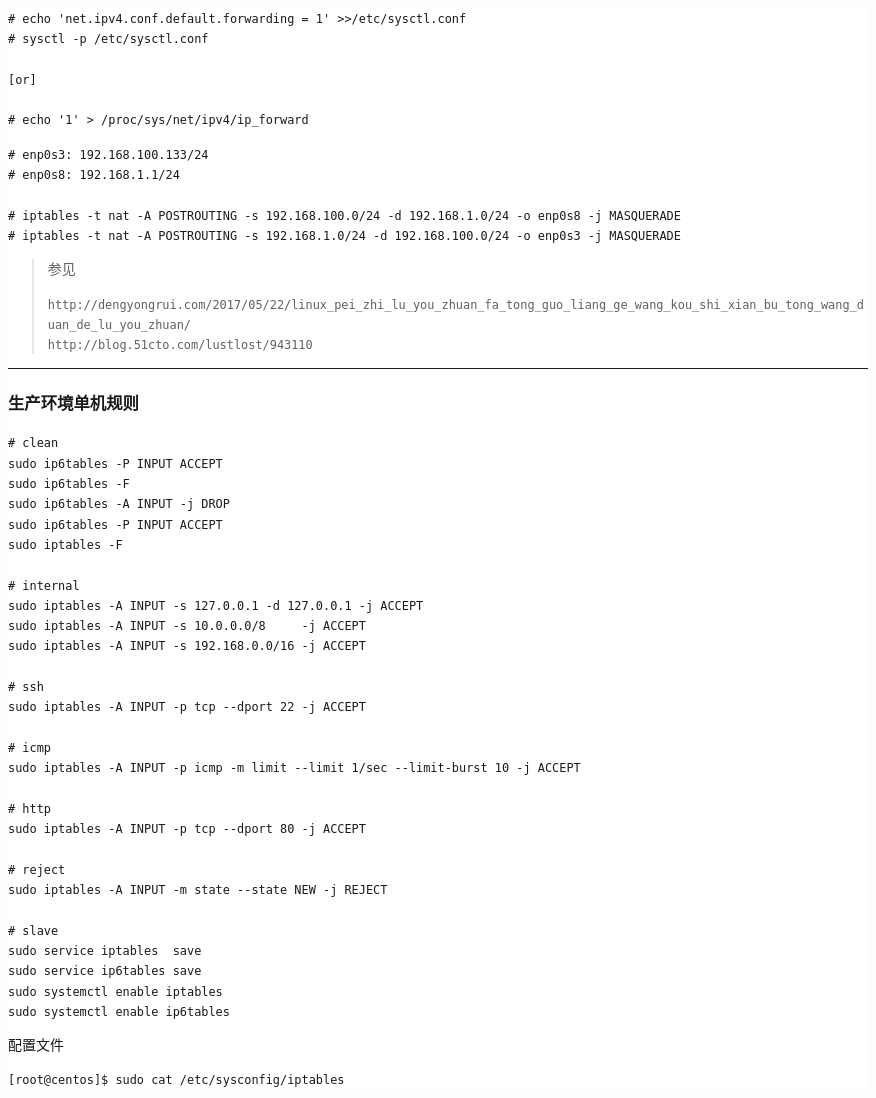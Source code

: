 ```
# echo 'net.ipv4.conf.default.forwarding = 1' >>/etc/sysctl.conf
# sysctl -p /etc/sysctl.conf

[or]

# echo '1' > /proc/sys/net/ipv4/ip_forward
```

```
# enp0s3: 192.168.100.133/24
# enp0s8: 192.168.1.1/24

# iptables -t nat -A POSTROUTING -s 192.168.100.0/24 -d 192.168.1.0/24 -o enp0s8 -j MASQUERADE
# iptables -t nat -A POSTROUTING -s 192.168.1.0/24 -d 192.168.100.0/24 -o enp0s3 -j MASQUERADE
```

> 参见
>
> ```
> http://dengyongrui.com/2017/05/22/linux_pei_zhi_lu_you_zhuan_fa_tong_guo_liang_ge_wang_kou_shi_xian_bu_tong_wang_duan_de_lu_you_zhuan/
> http://blog.51cto.com/lustlost/943110
> ```

---



### 生产环境单机规则

```shell
# clean
sudo ip6tables -P INPUT ACCEPT
sudo ip6tables -F
sudo ip6tables -A INPUT -j DROP
sudo ip6tables -P INPUT ACCEPT
sudo iptables -F

# internal
sudo iptables -A INPUT -s 127.0.0.1 -d 127.0.0.1 -j ACCEPT
sudo iptables -A INPUT -s 10.0.0.0/8     -j ACCEPT
sudo iptables -A INPUT -s 192.168.0.0/16 -j ACCEPT

# ssh
sudo iptables -A INPUT -p tcp --dport 22 -j ACCEPT

# icmp
sudo iptables -A INPUT -p icmp -m limit --limit 1/sec --limit-burst 10 -j ACCEPT

# http
sudo iptables -A INPUT -p tcp --dport 80 -j ACCEPT

# reject
sudo iptables -A INPUT -m state --state NEW -j REJECT

# slave
sudo service iptables  save
sudo service ip6tables save
sudo systemctl enable iptables
sudo systemctl enable ip6tables
```

配置文件

```shell
[root@centos]$ sudo cat /etc/sysconfig/iptables
```


